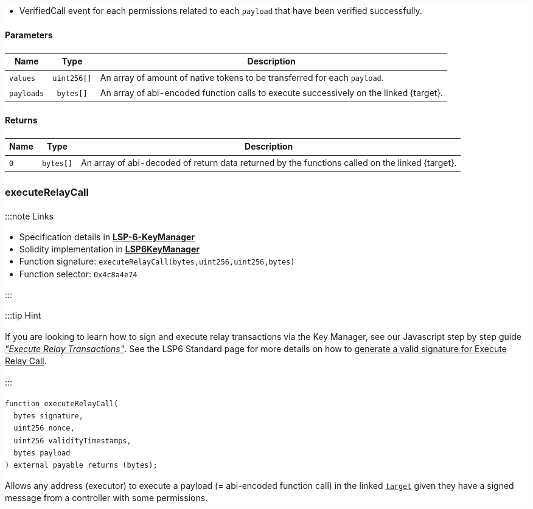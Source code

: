 - VerifiedCall event for each permissions related to each `payload` that have been verified successfully.

</blockquote>

#### Parameters

| Name       |    Type     | Description                                                                            |
| ---------- | :---------: | -------------------------------------------------------------------------------------- |
| `values`   | `uint256[]` | An array of amount of native tokens to be transferred for each `payload`.              |
| `payloads` |  `bytes[]`  | An array of abi-encoded function calls to execute successively on the linked {target}. |

#### Returns

| Name |   Type    | Description                                                                                     |
| ---- | :-------: | ----------------------------------------------------------------------------------------------- |
| `0`  | `bytes[]` | An array of abi-decoded of return data returned by the functions called on the linked {target}. |

### executeRelayCall

:::note Links

- Specification details in [**LSP-6-KeyManager**](https://github.com/lukso-network/lips/tree/main/LSPs/LSP-6-KeyManager.md#executerelaycall)
- Solidity implementation in [**LSP6KeyManager**](https://github.com/lukso-network/lsp-smart-contracts/blob/develop/contracts/contracts/LSP6KeyManager/LSP6KeyManager.sol)
- Function signature: `executeRelayCall(bytes,uint256,uint256,bytes)`
- Function selector: `0x4c8a4e74`

:::

:::tip Hint

If you are looking to learn how to sign and execute relay transactions via the Key Manager, see our Javascript step by step guide [_&quot;Execute Relay Transactions&quot;_](../../guides/key-manager/execute-relay-transactions.md). See the LSP6 Standard page for more details on how to [generate a valid signature for Execute Relay Call](../universal-profile/lsp6-key-manager.md#how-to-sign-relay-transactions).

:::

```solidity
function executeRelayCall(
  bytes signature,
  uint256 nonce,
  uint256 validityTimestamps,
  bytes payload
) external payable returns (bytes);
```

Allows any address (executor) to execute a payload (= abi-encoded function call) in the linked [`target`](#target) given they have a signed message from a controller with some permissions.

<blockquote>
